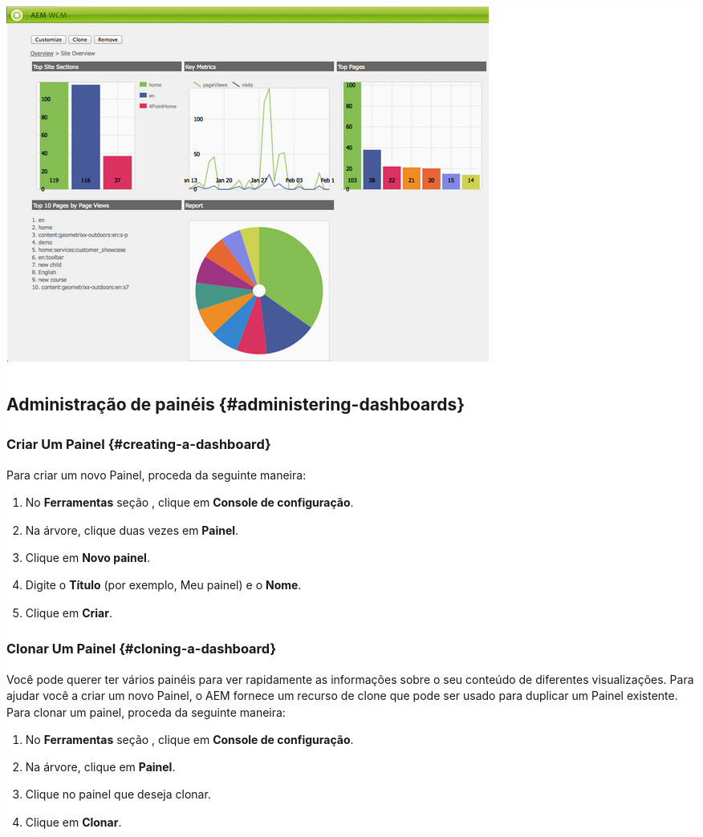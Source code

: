 ![chlimage_1-22](assets/chlimage_1-22.jpeg)

## Administração de painéis {#administering-dashboards}

### Criar Um Painel {#creating-a-dashboard}

Para criar um novo Painel, proceda da seguinte maneira:

1. No **Ferramentas** seção , clique em **Console de configuração**.

1. Na árvore, clique duas vezes em **Painel**.

1. Clique em **Novo painel**.

1. Digite o **Título** (por exemplo, Meu painel) e o **Nome**.

1. Clique em **Criar**.

### Clonar Um Painel {#cloning-a-dashboard}

Você pode querer ter vários painéis para ver rapidamente as informações sobre o seu conteúdo de diferentes visualizações. Para ajudar você a criar um novo Painel, o AEM fornece um recurso de clone que pode ser usado para duplicar um Painel existente. Para clonar um painel, proceda da seguinte maneira:

1. No **Ferramentas** seção , clique em **Console de configuração**.

1. Na árvore, clique em **Painel**.
1. Clique no painel que deseja clonar.

1. Clique em **Clonar**.
